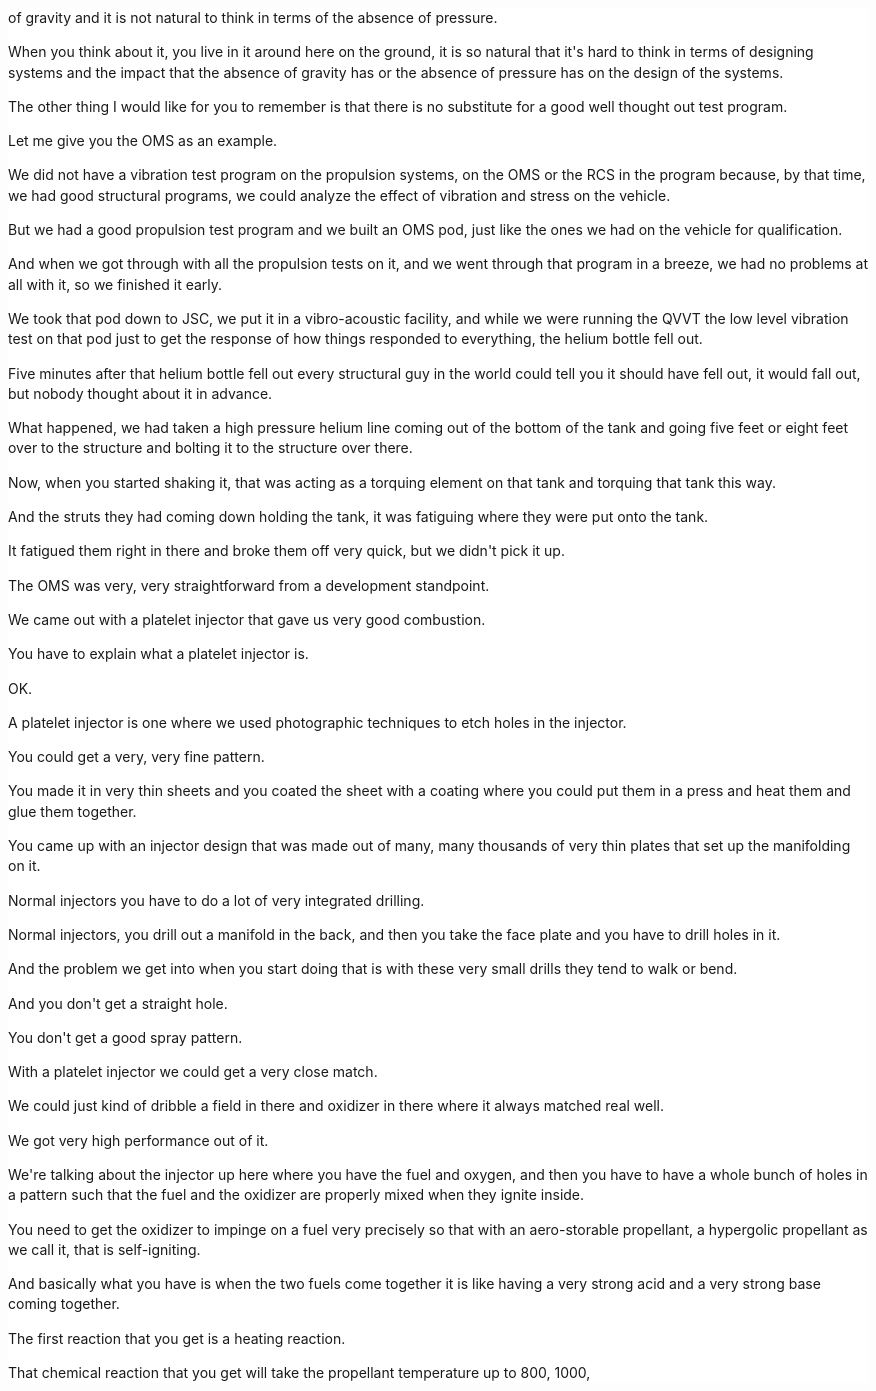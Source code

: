   of gravity and it is not natural to think in terms of the absence of pressure.</span>
  </p><p><span m='1014910'>When you think about it, you live in it around here on
  the ground, it is so natural that</span> <span m='1020130'>it's hard to think in
  terms of designing systems and the impact that the absence of gravity</span> <span
  m='1026220'>has or the absence of pressure has on the design of the systems.</span>
  </p><p><span m='1031740'>The other thing I would like for you to remember is that
  there is no substitute for a good</span> <span m='1036539'>well thought out test
  program.</span> </p><p><span m='1040380'>Let me give you the OMS as an example.</span>
  </p><p><span m='1049840'>We did not have a vibration test program on the propulsion
  systems, on the OMS or the</span> <span m='1056770'>RCS in the program because,
  by that time, we had good structural programs, we could</span> <span m='1062080'>analyze
  the effect of vibration and stress on the vehicle.</span> </p><p><span m='1069100'>But
  we had a good propulsion test program and we built an OMS pod, just like the ones</span>
  <span m='1079480'>we had on the vehicle for qualification.</span> </p><p><span m='1081710'>And
  when we got through with all the propulsion tests on it, and we went through that
  program</span> <span m='1085730'>in a breeze, we had no problems at all with it,
  so we finished it early.</span> </p><p><span m='1090960'>We took that pod down to
  JSC, we put it in a vibro-acoustic facility, and while we were</span> <span m='1100080'>running
  the QVVT the low level vibration test on that pod just to get the response of how</span>
  <span m='1108539'>things responded to everything, the helium bottle fell out.</span>
  </p><p><span m='1115200'>Five minutes after that helium bottle fell out every structural
  guy in the world could</span> <span m='1120570'>tell you it should have fell out,
  it would fall out, but nobody thought about it in advance.</span> </p><p><span m='1127000'>What
  happened, we had taken a high pressure helium line coming out of the bottom of the</span>
  <span m='1131020'>tank and going five feet or eight feet over to the structure and
  bolting it to the structure</span> <span m='1136730'>over there.</span> </p><p><span
  m='1138520'>Now, when you started shaking it, that was acting as a torquing element
  on that tank</span> <span m='1144559'>and torquing that tank this way.</span> </p><p><span
  m='1147830'>And the struts they had coming down holding the tank, it was fatiguing
  where they were</span> <span m='1152760'>put onto the tank.</span> </p><p><span
  m='1153960'>It fatigued them right in there and broke them off very quick, but we
  didn't pick it</span> <span m='1159380'>up.</span> </p><p><span m='1165520'>The
  OMS was very, very straightforward from a development standpoint.</span> </p><p><span
  m='1170370'>We came out with a platelet injector that gave us very good combustion.</span>
  </p><p><span m='1174539'>You have to explain what a platelet injector is.</span>
  </p><p><span m='1176690'>OK.</span> </p><p><span m='1177250'>A platelet injector
  is one where we used photographic techniques to etch holes in the injector.</span>
  </p><p><span m='1186630'>You could get a very, very fine pattern.</span> </p><p><span
  m='1189490'>You made it in very thin sheets and you coated the sheet with a coating
  where you could put</span> <span m='1196270'>them in a press and heat them and glue
  them together.</span> </p><p><span m='1198690'>You came up with an injector design
  that was made out of many, many thousands of very thin</span> <span m='1207240'>plates
  that set up the manifolding on it.</span> </p><p><span m='1211559'>Normal injectors
  you have to do a lot of very integrated drilling.</span> </p><p><span m='1215090'>Normal
  injectors, you drill out a manifold in the back, and then you take the face plate</span>
  <span m='1219240'>and you have to drill holes in it.</span> </p><p><span m='1222179'>And
  the problem we get into when you start doing that is with these very small drills</span>
  <span m='1226659'>they tend to walk or bend.</span> </p><p><span m='1229429'>And
  you don't get a straight hole.</span> </p><p><span m='1231490'>You don't get a good
  spray pattern.</span> </p><p><span m='1233780'>With a platelet injector we could
  get a very close match.</span> </p><p><span m='1239380'>We could just kind of dribble
  a field in there and oxidizer in there where it always matched</span> <span m='1245419'>real
  well.</span> </p><p><span m='1246270'>We got very high performance out of it.</span>
  </p><p><span m='1249159'>We're talking about the injector up here where you have
  the fuel and oxygen, and then you</span> <span m='1256440'>have to have a whole
  bunch of holes in a pattern such that the fuel and the oxidizer are properly</span>
  <span m='1262230'>mixed when they ignite inside.</span> </p><p><span m='1264450'>You
  need to get the oxidizer to impinge on a fuel very precisely so that with an aero-storable</span>
  <span m='1273700'>propellant, a hypergolic propellant as we call it, that is self-igniting.</span>
  </p><p><span m='1280480'>And basically what you have is when the two fuels come
  together it is like having a very</span> <span m='1287059'>strong acid and a very
  strong base coming together.</span> </p><p><span m='1289960'>The first reaction
  that you get is a heating reaction.</span> </p><p><span m='1294520'>That chemical
  reaction that you get will take the propellant temperature up to 800, 1000,</span>